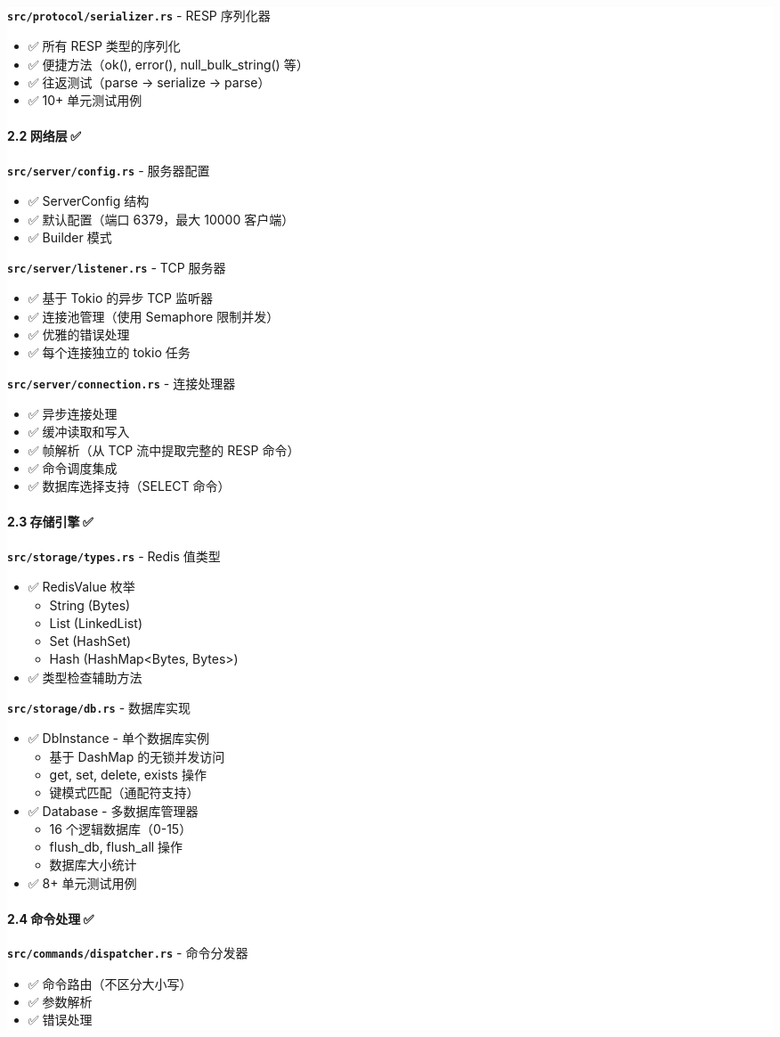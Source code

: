 **`src/protocol/serializer.rs`** - RESP 序列化器
- ✅ 所有 RESP 类型的序列化
- ✅ 便捷方法（ok(), error(), null_bulk_string() 等）
- ✅ 往返测试（parse -> serialize -> parse）
- ✅ 10+ 单元测试用例

#### 2.2 网络层 ✅

**`src/server/config.rs`** - 服务器配置
- ✅ ServerConfig 结构
- ✅ 默认配置（端口 6379，最大 10000 客户端）
- ✅ Builder 模式

**`src/server/listener.rs`** - TCP 服务器
- ✅ 基于 Tokio 的异步 TCP 监听器
- ✅ 连接池管理（使用 Semaphore 限制并发）
- ✅ 优雅的错误处理
- ✅ 每个连接独立的 tokio 任务

**`src/server/connection.rs`** - 连接处理器
- ✅ 异步连接处理
- ✅ 缓冲读取和写入
- ✅ 帧解析（从 TCP 流中提取完整的 RESP 命令）
- ✅ 命令调度集成
- ✅ 数据库选择支持（SELECT 命令）

#### 2.3 存储引擎 ✅

**`src/storage/types.rs`** - Redis 值类型
- ✅ RedisValue 枚举
  - String (Bytes)
  - List (LinkedList<Bytes>)
  - Set (HashSet<Bytes>)
  - Hash (HashMap<Bytes, Bytes>)
- ✅ 类型检查辅助方法

**`src/storage/db.rs`** - 数据库实现
- ✅ DbInstance - 单个数据库实例
  - 基于 DashMap 的无锁并发访问
  - get, set, delete, exists 操作
  - 键模式匹配（通配符支持）
- ✅ Database - 多数据库管理器
  - 16 个逻辑数据库（0-15）
  - flush_db, flush_all 操作
  - 数据库大小统计
- ✅ 8+ 单元测试用例

#### 2.4 命令处理 ✅

**`src/commands/dispatcher.rs`** - 命令分发器
- ✅ 命令路由（不区分大小写）
- ✅ 参数解析
- ✅ 错误处理
